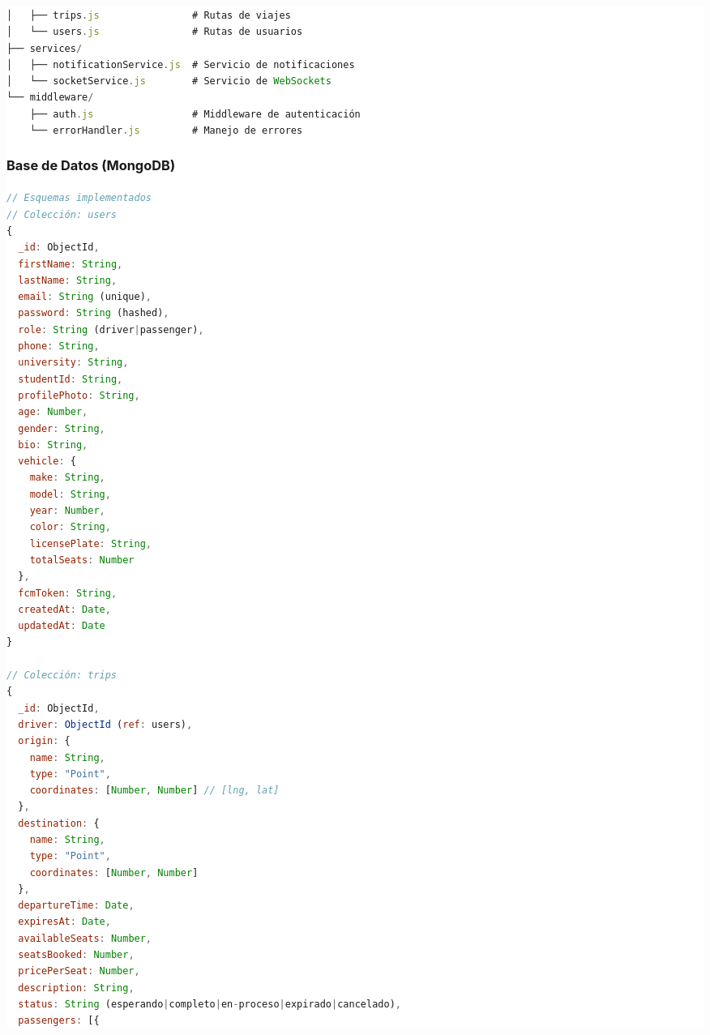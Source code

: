```javascript
│   ├── trips.js                # Rutas de viajes
│   └── users.js                # Rutas de usuarios
├── services/
│   ├── notificationService.js  # Servicio de notificaciones
│   └── socketService.js        # Servicio de WebSockets
└── middleware/
    ├── auth.js                 # Middleware de autenticación
    └── errorHandler.js         # Manejo de errores
```

### **Base de Datos (MongoDB)**
```javascript
// Esquemas implementados
// Colección: users
{
  _id: ObjectId,
  firstName: String,
  lastName: String,
  email: String (unique),
  password: String (hashed),
  role: String (driver|passenger),
  phone: String,
  university: String,
  studentId: String,
  profilePhoto: String,
  age: Number,
  gender: String,
  bio: String,
  vehicle: {
    make: String,
    model: String,
    year: Number,
    color: String,
    licensePlate: String,
    totalSeats: Number
  },
  fcmToken: String,
  createdAt: Date,
  updatedAt: Date
}

// Colección: trips
{
  _id: ObjectId,
  driver: ObjectId (ref: users),
  origin: {
    name: String,
    type: "Point",
    coordinates: [Number, Number] // [lng, lat]
  },
  destination: {
    name: String,
    type: "Point", 
    coordinates: [Number, Number]
  },
  departureTime: Date,
  expiresAt: Date,
  availableSeats: Number,
  seatsBooked: Number,
  pricePerSeat: Number,
  description: String,
  status: String (esperando|completo|en-proceso|expirado|cancelado),
  passengers: [{
```